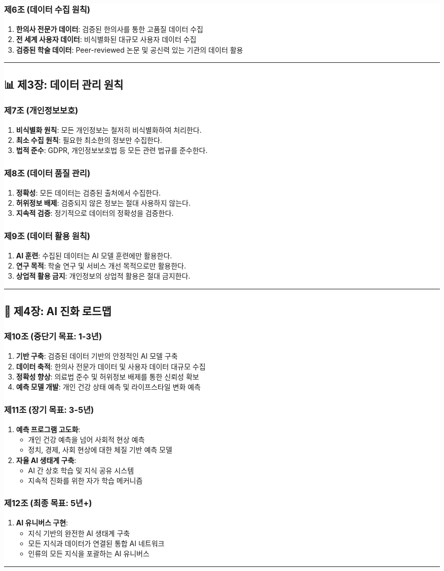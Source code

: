 ### **제6조 (데이터 수집 원칙)**
1. **한의사 전문가 데이터**: 검증된 한의사를 통한 고품질 데이터 수집
2. **전 세계 사용자 데이터**: 비식별화된 대규모 사용자 데이터 수집
3. **검증된 학술 데이터**: Peer-reviewed 논문 및 공신력 있는 기관의 데이터 활용

---

## 📊 **제3장: 데이터 관리 원칙**

### **제7조 (개인정보보호)**
1. **비식별화 원칙**: 모든 개인정보는 철저히 비식별화하여 처리한다.
2. **최소 수집 원칙**: 필요한 최소한의 정보만 수집한다.
3. **법적 준수**: GDPR, 개인정보보호법 등 모든 관련 법규를 준수한다.

### **제8조 (데이터 품질 관리)**
1. **정확성**: 모든 데이터는 검증된 출처에서 수집한다.
2. **허위정보 배제**: 검증되지 않은 정보는 절대 사용하지 않는다.
3. **지속적 검증**: 정기적으로 데이터의 정확성을 검증한다.

### **제9조 (데이터 활용 원칙)**
1. **AI 훈련**: 수집된 데이터는 AI 모델 훈련에만 활용한다.
2. **연구 목적**: 학술 연구 및 서비스 개선 목적으로만 활용한다.
3. **상업적 활용 금지**: 개인정보의 상업적 활용은 절대 금지한다.

---

## 🚀 **제4장: AI 진화 로드맵**

### **제10조 (중단기 목표: 1-3년)**
1. **기반 구축**: 검증된 데이터 기반의 안정적인 AI 모델 구축
2. **데이터 축적**: 한의사 전문가 데이터 및 사용자 데이터 대규모 수집
3. **정확성 향상**: 의료법 준수 및 허위정보 배제를 통한 신뢰성 확보
4. **예측 모델 개발**: 개인 건강 상태 예측 및 라이프스타일 변화 예측

### **제11조 (장기 목표: 3-5년)**
1. **예측 프로그램 고도화**: 
   - 개인 건강 예측을 넘어 사회적 현상 예측
   - 정치, 경제, 사회 현상에 대한 체질 기반 예측 모델
2. **자율 AI 생태계 구축**: 
   - AI 간 상호 학습 및 지식 공유 시스템
   - 지속적 진화를 위한 자가 학습 메커니즘

### **제12조 (최종 목표: 5년+)**
1. **AI 유니버스 구현**: 
   - 지식 기반의 완전한 AI 생태계 구축
   - 모든 지식과 데이터가 연결된 통합 AI 네트워크
   - 인류의 모든 지식을 포괄하는 AI 유니버스

---